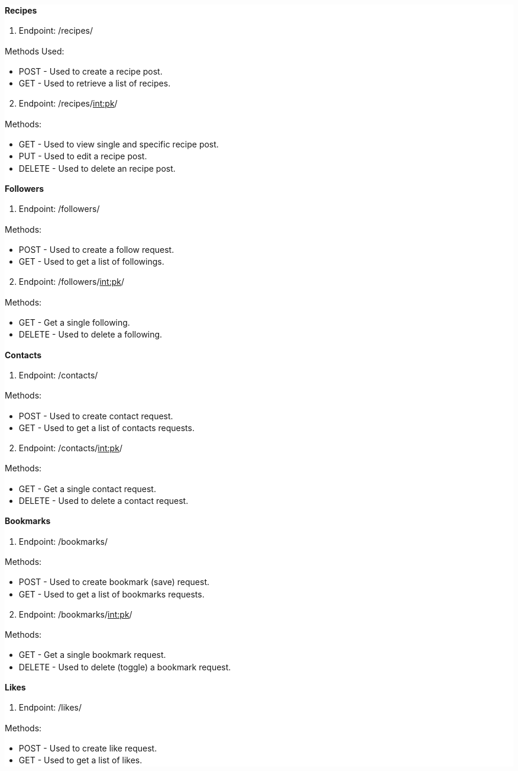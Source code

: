 
**Recipes**
1. Endpoint: /recipes/

Methods Used:
* POST - Used to create a recipe post.
* GET - Used to retrieve a list of recipes.

2. Endpoint: /recipes/<int:pk>/

Methods:
* GET - Used to view single and specific recipe post.
* PUT - Used to edit a recipe post.
* DELETE - Used to delete an recipe post.

**Followers**
1. Endpoint: /followers/

Methods:
* POST - Used to create a follow request.
* GET - Used to get a list of followings.

2. Endpoint: /followers/<int:pk>/

Methods:
* GET - Get a single following.
* DELETE - Used to delete a following.

**Contacts**
1. Endpoint: /contacts/

Methods:
* POST - Used to create contact request.
* GET - Used to get a list of contacts requests.

2. Endpoint: /contacts/<int:pk>/

Methods:
* GET - Get a single contact request.
* DELETE - Used to delete a contact request.

**Bookmarks**
1. Endpoint: /bookmarks/

Methods:
* POST - Used to create bookmark (save) request.
* GET - Used to get a list of bookmarks requests.

2. Endpoint: /bookmarks/<int:pk>/

Methods:
* GET - Get a single bookmark request.
* DELETE - Used to delete (toggle) a bookmark request.

**Likes**
1. Endpoint: /likes/

Methods:
* POST - Used to create like request.
* GET - Used to get a list of likes.

